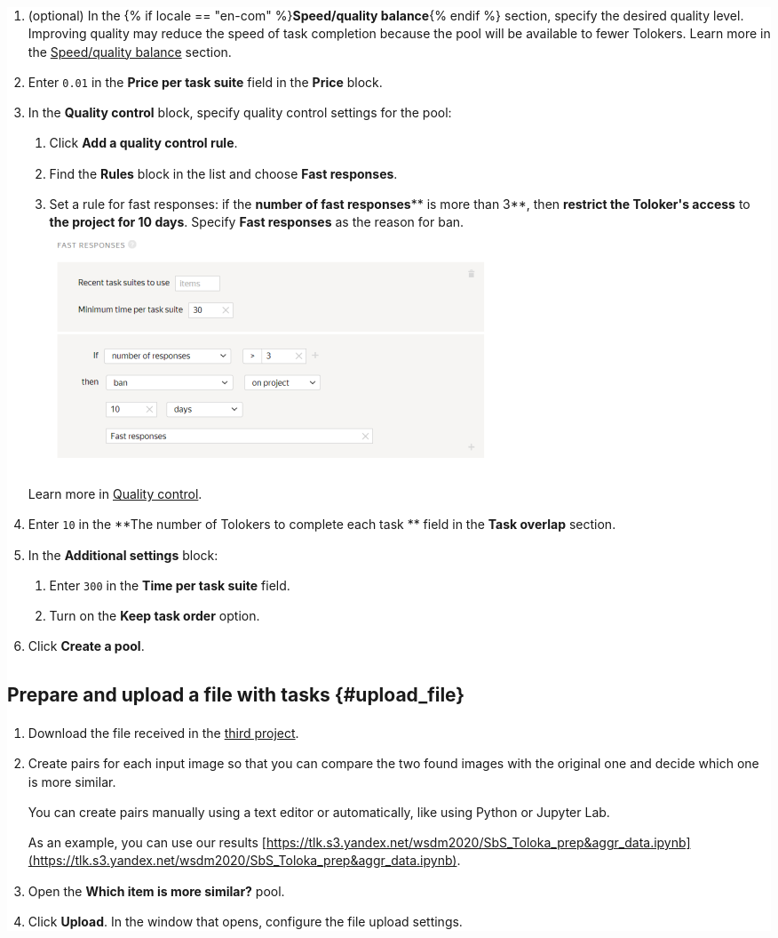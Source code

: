 1. (optional) In the {% if locale == "en-com" %}**Speed/quality balance**{% endif %} section, specify the desired quality level. Improving quality may reduce the speed of task completion because the pool will be available to fewer Tolokers. Learn more in the [Speed/quality balance](adjust.md) section.

1. Enter `0.01` in the **Price per task suite** field in the **Price** block.

1. In the **Quality control** block, specify quality control settings for the pool:

    1. Click **Add a quality control rule**.

    1. Find the **Rules** block in the list and choose **Fast responses**.

    1. Set a rule for fast responses: if the **number of fast responses**** is more than 3**, then **restrict the Toloker's access** to **the project for 10 days**. Specify **Fast responses** as the reason for ban.![](../_images/tutorials/image-segmentation/wsdm-tutorial-part4-1.png)

    Learn more in [Quality control](control.md).

1. Enter `10` in the **The number of Tolokers to complete each task ** field in the **Task overlap** section.

1. In the **Additional settings** block:

    1. Enter `300` in the **Time per task suite** field.

    1. Turn on the **Keep task order** option.

1. Click **Create a pool**.


## Prepare and upload a file with tasks {#upload_file}

1. Download the file received in the [third project](item_look_similar.md).

1. Create pairs for each input image so that you can compare the two found images with the original one and decide which one is more similar.

    You can create pairs manually using a text editor or automatically, like using Python or Jupyter Lab.

    As an example, you can use our results [https://tlk.s3.yandex.net/wsdm2020/SbS_Toloka_prep&aggr_data.ipynb](https://tlk.s3.yandex.net/wsdm2020/SbS_Toloka_prep&aggr_data.ipynb).

1. Open the **Which item is more similar?** pool.

1. Click **Upload**. In the window that opens, configure the file upload settings.
